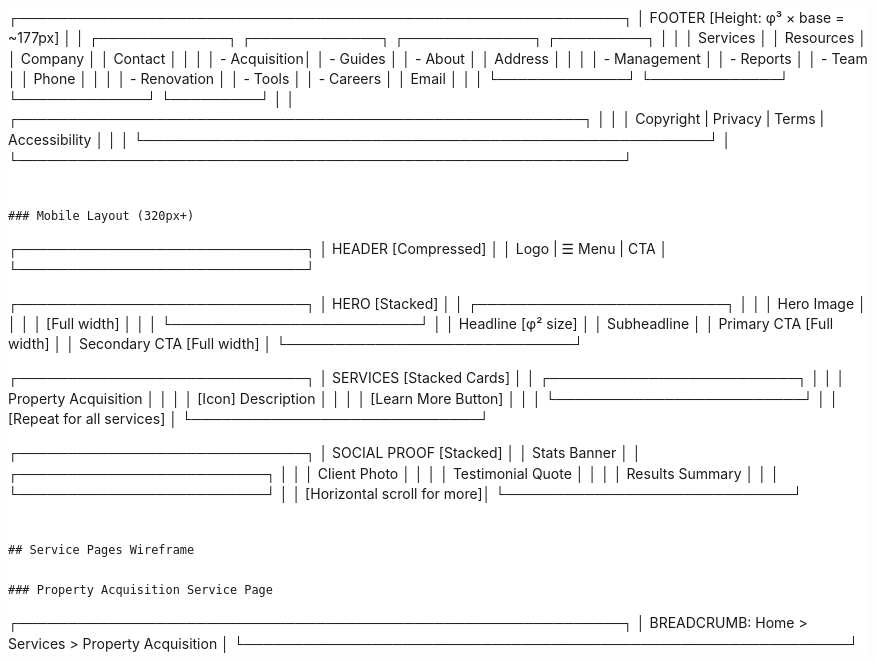 ┌─────────────────────────────────────────────────────────────┐
│ FOOTER [Height: φ³ × base = ~177px]                        │
│ ┌─────────────┐ ┌─────────────┐ ┌─────────────┐ ┌─────────┐ │
│ │ Services    │ │ Resources   │ │ Company     │ │ Contact │ │
│ │ - Acquisition│ │ - Guides   │ │ - About     │ │ Address │ │
│ │ - Management │ │ - Reports  │ │ - Team      │ │ Phone   │ │
│ │ - Renovation │ │ - Tools    │ │ - Careers   │ │ Email   │ │
│ └─────────────┘ └─────────────┘ └─────────────┘ └─────────┘ │
│ ┌─────────────────────────────────────────────────────────┐ │
│ │ Copyright | Privacy | Terms | Accessibility             │ │
│ └─────────────────────────────────────────────────────────┘ │
└─────────────────────────────────────────────────────────────┘
```

### Mobile Layout (320px+)
```
┌─────────────────────────────┐
│ HEADER [Compressed]         │
│ Logo | ☰ Menu | CTA         │
└─────────────────────────────┘

┌─────────────────────────────┐
│ HERO [Stacked]              │
│ ┌─────────────────────────┐ │
│ │ Hero Image              │ │
│ │ [Full width]            │ │
│ └─────────────────────────┘ │
│ Headline [φ² size]          │
│ Subheadline                 │
│ Primary CTA [Full width]    │
│ Secondary CTA [Full width]  │
└─────────────────────────────┘

┌─────────────────────────────┐
│ SERVICES [Stacked Cards]    │
│ ┌─────────────────────────┐ │
│ │ Property Acquisition    │ │
│ │ [Icon] Description      │ │
│ │ [Learn More Button]     │ │
│ └─────────────────────────┘ │
│ [Repeat for all services]   │
└─────────────────────────────┘

┌─────────────────────────────┐
│ SOCIAL PROOF [Stacked]      │
│ Stats Banner                │
│ ┌─────────────────────────┐ │
│ │ Client Photo            │ │
│ │ Testimonial Quote       │ │
│ │ Results Summary         │ │
│ └─────────────────────────┘ │
│ [Horizontal scroll for more]│
└─────────────────────────────┘
```

## Service Pages Wireframe

### Property Acquisition Service Page
```
┌─────────────────────────────────────────────────────────────┐
│ BREADCRUMB: Home > Services > Property Acquisition         │
└─────────────────────────────────────────────────────────────┘
